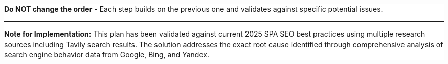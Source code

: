 **Do NOT change the order** - Each step builds on the previous one and validates against specific potential issues.

---

**Note for Implementation:** This plan has been validated against current 2025 SPA SEO best practices using multiple research sources including Tavily search results. The solution addresses the exact root cause identified through comprehensive analysis of search engine behavior data from Google, Bing, and Yandex.